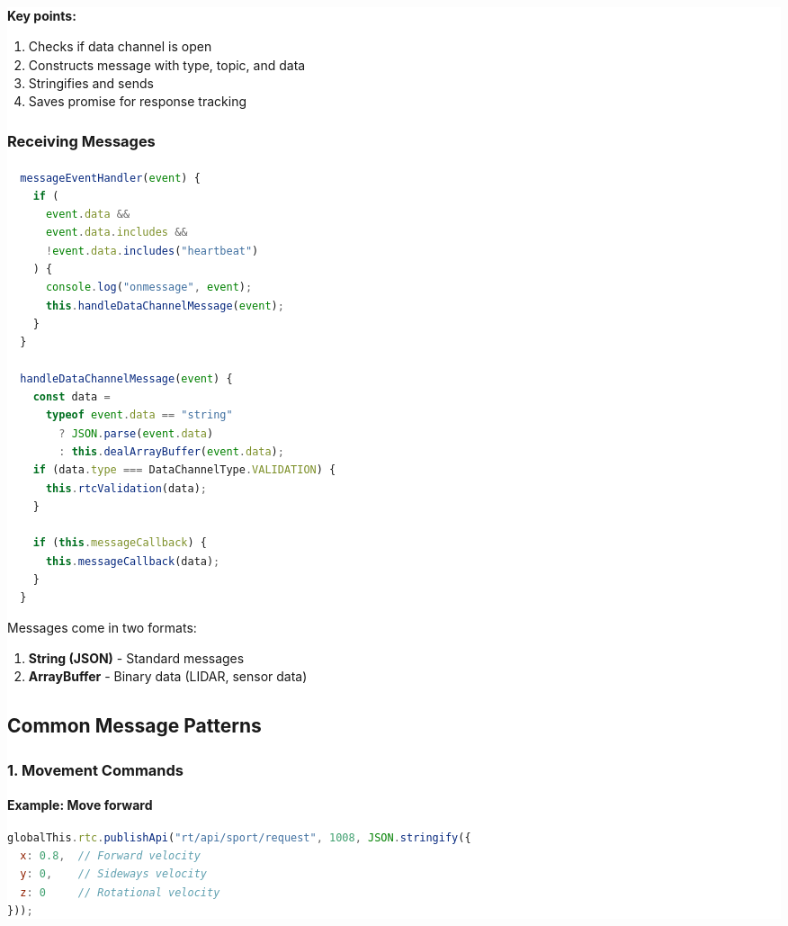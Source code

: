 **Key points:**
1. Checks if data channel is open
2. Constructs message with type, topic, and data
3. Stringifies and sends
4. Saves promise for response tracking

### Receiving Messages

```37:60:javascript/go2webrtc.js
  messageEventHandler(event) {
    if (
      event.data &&
      event.data.includes &&
      !event.data.includes("heartbeat")
    ) {
      console.log("onmessage", event);
      this.handleDataChannelMessage(event);
    }
  }

  handleDataChannelMessage(event) {
    const data =
      typeof event.data == "string"
        ? JSON.parse(event.data)
        : this.dealArrayBuffer(event.data);
    if (data.type === DataChannelType.VALIDATION) {
      this.rtcValidation(data);
    }

    if (this.messageCallback) {
      this.messageCallback(data);
    }
  }
```

Messages come in two formats:
1. **String (JSON)** - Standard messages
2. **ArrayBuffer** - Binary data (LIDAR, sensor data)

## Common Message Patterns

### 1. Movement Commands

**Example: Move forward**

```javascript
globalThis.rtc.publishApi("rt/api/sport/request", 1008, JSON.stringify({
  x: 0.8,  // Forward velocity
  y: 0,    // Sideways velocity
  z: 0     // Rotational velocity
}));
```
